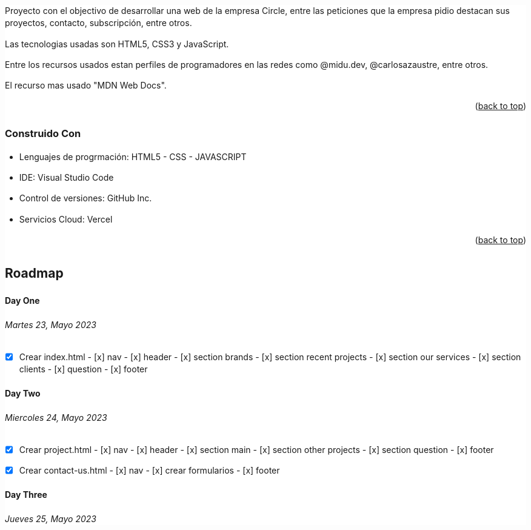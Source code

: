 Proyecto con el objectivo de desarrollar una web de la empresa Circle, entre las peticiones que la empresa pidio destacan sus proyectos, contacto, subscripción, entre otros. 

Las tecnologias usadas son HTML5, CSS3 y JavaScript.

Entre los recursos usados estan perfiles de programadores en las redes como @midu.dev, @carlosazaustre, entre otros.

El recurso mas usado "MDN Web Docs". 

<p align="right">(<a href="#readme-top">back to top</a>)</p>

### Construido Con

- Lenguajes de progrmación: HTML5 - CSS - JAVASCRIPT

- IDE: Visual Studio Code

- Control de versiones: GitHub Inc.

- Servicios Cloud: Vercel

<p align="right">(<a href="#readme-top">back to top</a>)</p>

## Roadmap

#### Day One
###### Martes 23, Mayo 2023

- [x] Crear index.html
      - [x] nav
      - [x] header
      - [x] section brands
      - [x] section recent projects
      - [x] section our services
      - [x] section clients
      - [x] question
      - [x] footer

#### Day Two
###### Miercoles 24, Mayo 2023

- [x] Crear project.html
      - [x] nav
      - [x] header
      - [x] section main
      - [x] section other projects
      - [x] section question
      - [x] footer

- [x] Crear contact-us.html
      - [x] nav
      - [x] crear formularios
      - [x] footer

#### Day Three
###### Jueves 25, Mayo 2023
